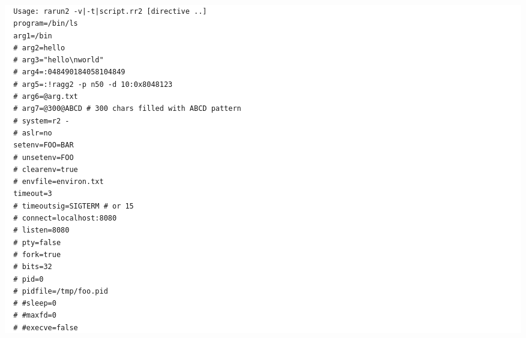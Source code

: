       Usage: rarun2 -v|-t|script.rr2 [directive ..]
      program=/bin/ls
      arg1=/bin
      # arg2=hello
      # arg3="hello\nworld"
      # arg4=:048490184058104849
      # arg5=:!ragg2 -p n50 -d 10:0x8048123
      # arg6=@arg.txt
      # arg7=@300@ABCD # 300 chars filled with ABCD pattern
      # system=r2 -
      # aslr=no
      setenv=FOO=BAR
      # unsetenv=FOO
      # clearenv=true
      # envfile=environ.txt
      timeout=3
      # timeoutsig=SIGTERM # or 15
      # connect=localhost:8080
      # listen=8080
      # pty=false
      # fork=true
      # bits=32
      # pid=0
      # pidfile=/tmp/foo.pid
      # #sleep=0
      # #maxfd=0
      # #execve=false